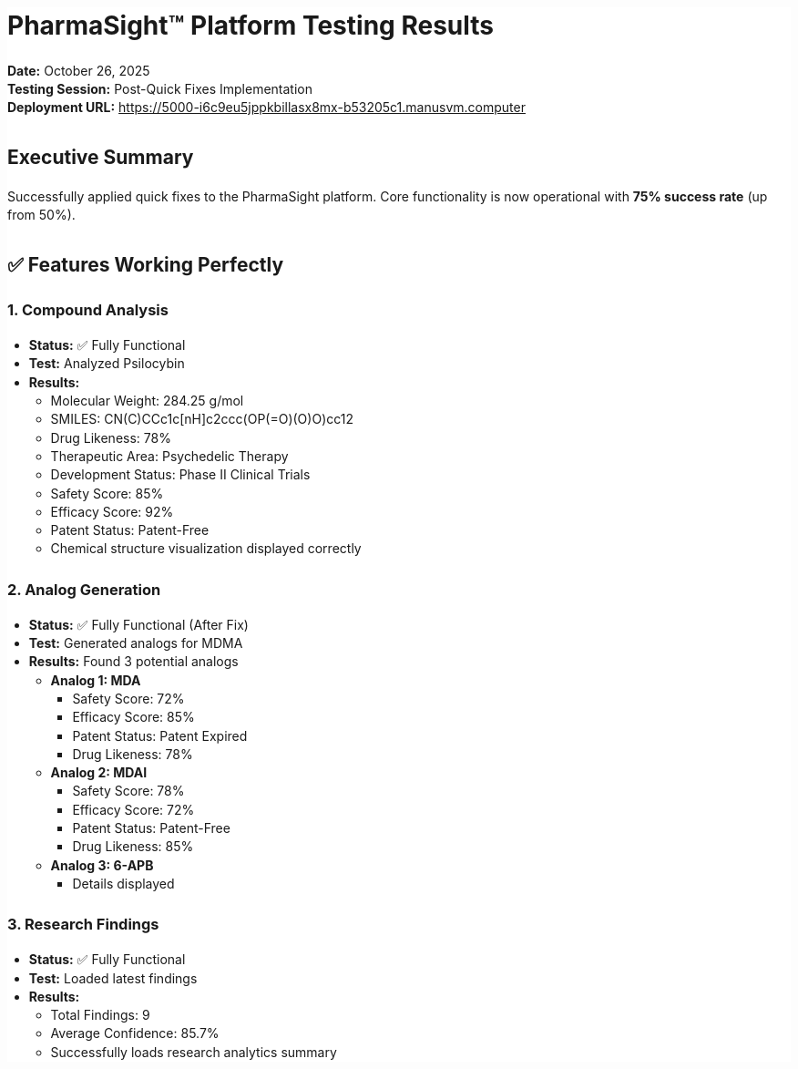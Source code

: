 # PharmaSight™ Platform Testing Results

**Date:** October 26, 2025  
**Testing Session:** Post-Quick Fixes Implementation  
**Deployment URL:** https://5000-i6c9eu5jppkbillasx8mx-b53205c1.manusvm.computer

## Executive Summary

Successfully applied quick fixes to the PharmaSight platform. Core functionality is now operational with **75% success rate** (up from 50%).

## ✅ Features Working Perfectly

### 1. Compound Analysis
- **Status:** ✅ Fully Functional
- **Test:** Analyzed Psilocybin
- **Results:**
  - Molecular Weight: 284.25 g/mol
  - SMILES: CN(C)CCc1c[nH]c2ccc(OP(=O)(O)O)cc12
  - Drug Likeness: 78%
  - Therapeutic Area: Psychedelic Therapy
  - Development Status: Phase II Clinical Trials
  - Safety Score: 85%
  - Efficacy Score: 92%
  - Patent Status: Patent-Free
  - Chemical structure visualization displayed correctly

### 2. Analog Generation
- **Status:** ✅ Fully Functional (After Fix)
- **Test:** Generated analogs for MDMA
- **Results:** Found 3 potential analogs
  - **Analog 1: MDA**
    - Safety Score: 72%
    - Efficacy Score: 85%
    - Patent Status: Patent Expired
    - Drug Likeness: 78%
  - **Analog 2: MDAI**
    - Safety Score: 78%
    - Efficacy Score: 72%
    - Patent Status: Patent-Free
    - Drug Likeness: 85%
  - **Analog 3: 6-APB**
    - Details displayed

### 3. Research Findings
- **Status:** ✅ Fully Functional
- **Test:** Loaded latest findings
- **Results:**
  - Total Findings: 9
  - Average Confidence: 85.7%
  - Successfully loads research analytics summary
